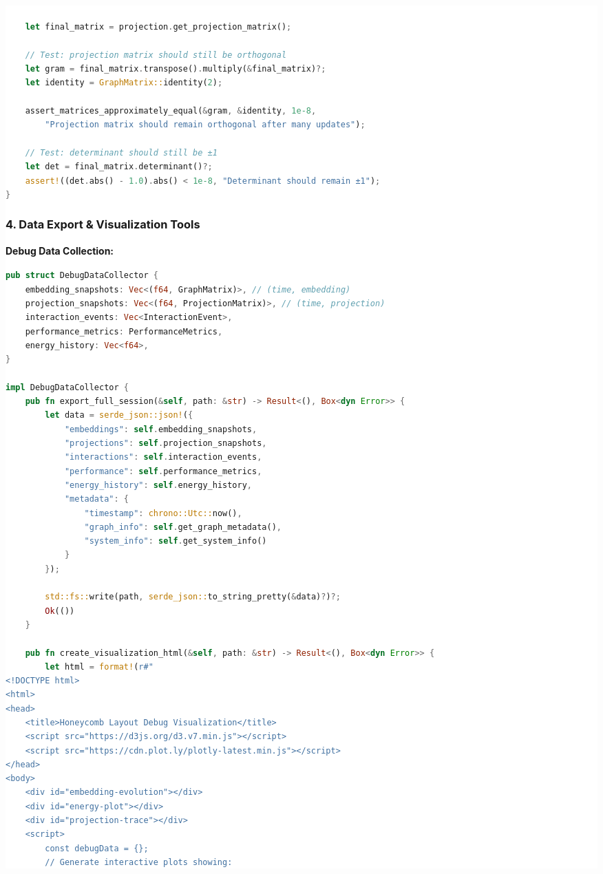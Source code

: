 ```rust

    let final_matrix = projection.get_projection_matrix();

    // Test: projection matrix should still be orthogonal
    let gram = final_matrix.transpose().multiply(&final_matrix)?;
    let identity = GraphMatrix::identity(2);

    assert_matrices_approximately_equal(&gram, &identity, 1e-8,
        "Projection matrix should remain orthogonal after many updates");

    // Test: determinant should still be ±1
    let det = final_matrix.determinant()?;
    assert!((det.abs() - 1.0).abs() < 1e-8, "Determinant should remain ±1");
}
```

### 4. Data Export & Visualization Tools

**Debug Data Collection:**
```rust
pub struct DebugDataCollector {
    embedding_snapshots: Vec<(f64, GraphMatrix)>, // (time, embedding)
    projection_snapshots: Vec<(f64, ProjectionMatrix)>, // (time, projection)
    interaction_events: Vec<InteractionEvent>,
    performance_metrics: PerformanceMetrics,
    energy_history: Vec<f64>,
}

impl DebugDataCollector {
    pub fn export_full_session(&self, path: &str) -> Result<(), Box<dyn Error>> {
        let data = serde_json::json!({
            "embeddings": self.embedding_snapshots,
            "projections": self.projection_snapshots,
            "interactions": self.interaction_events,
            "performance": self.performance_metrics,
            "energy_history": self.energy_history,
            "metadata": {
                "timestamp": chrono::Utc::now(),
                "graph_info": self.get_graph_metadata(),
                "system_info": self.get_system_info()
            }
        });

        std::fs::write(path, serde_json::to_string_pretty(&data)?)?;
        Ok(())
    }

    pub fn create_visualization_html(&self, path: &str) -> Result<(), Box<dyn Error>> {
        let html = format!(r#"
<!DOCTYPE html>
<html>
<head>
    <title>Honeycomb Layout Debug Visualization</title>
    <script src="https://d3js.org/d3.v7.min.js"></script>
    <script src="https://cdn.plot.ly/plotly-latest.min.js"></script>
</head>
<body>
    <div id="embedding-evolution"></div>
    <div id="energy-plot"></div>
    <div id="projection-trace"></div>
    <script>
        const debugData = {};
        // Generate interactive plots showing:
```
